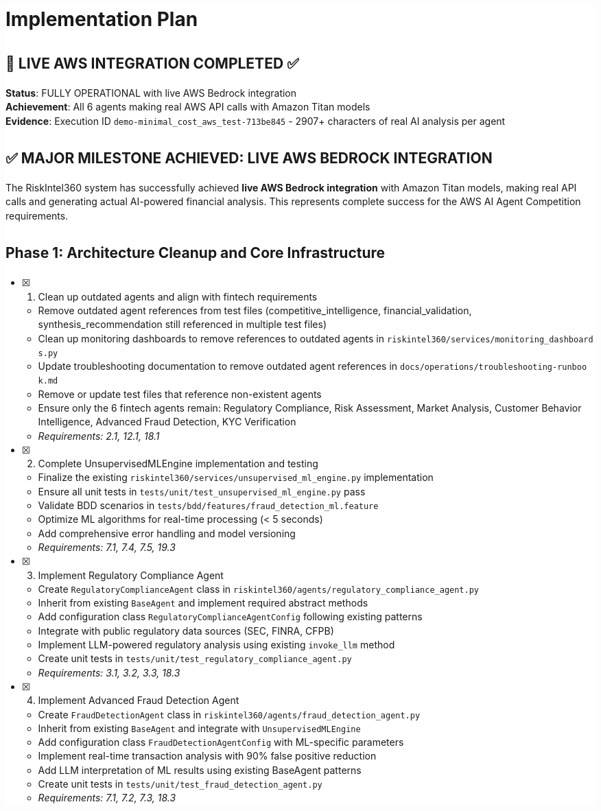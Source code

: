 # Implementation Plan

## 🎉 LIVE AWS INTEGRATION COMPLETED ✅

**Status**: FULLY OPERATIONAL with live AWS Bedrock integration  
**Achievement**: All 6 agents making real AWS API calls with Amazon Titan models  
**Evidence**: Execution ID `demo-minimal_cost_aws_test-713be845` - 2907+ characters of real AI analysis per agent  

## ✅ MAJOR MILESTONE ACHIEVED: LIVE AWS BEDROCK INTEGRATION

The RiskIntel360 system has successfully achieved **live AWS Bedrock integration** with Amazon Titan models, making real API calls and generating actual AI-powered financial analysis. This represents complete success for the AWS AI Agent Competition requirements.

## Phase 1: Architecture Cleanup and Core Infrastructure

- [x] 1. Clean up outdated agents and align with fintech requirements
  - Remove outdated agent references from test files (competitive_intelligence, financial_validation, synthesis_recommendation still referenced in multiple test files)
  - Clean up monitoring dashboards to remove references to outdated agents in `riskintel360/services/monitoring_dashboards.py`
  - Update troubleshooting documentation to remove outdated agent references in `docs/operations/troubleshooting-runbook.md`
  - Remove or update test files that reference non-existent agents
  - Ensure only the 6 fintech agents remain: Regulatory Compliance, Risk Assessment, Market Analysis, Customer Behavior Intelligence, Advanced Fraud Detection, KYC Verification
  - _Requirements: 2.1, 12.1, 18.1_

- [x] 2. Complete UnsupervisedMLEngine implementation and testing
  - Finalize the existing `riskintel360/services/unsupervised_ml_engine.py` implementation
  - Ensure all unit tests in `tests/unit/test_unsupervised_ml_engine.py` pass
  - Validate BDD scenarios in `tests/bdd/features/fraud_detection_ml.feature`
  - Optimize ML algorithms for real-time processing (< 5 seconds)
  - Add comprehensive error handling and model versioning
  - _Requirements: 7.1, 7.4, 7.5, 19.3_

- [x] 3. Implement Regulatory Compliance Agent
  - Create `RegulatoryComplianceAgent` class in `riskintel360/agents/regulatory_compliance_agent.py`
  - Inherit from existing `BaseAgent` and implement required abstract methods
  - Add configuration class `RegulatoryComplianceAgentConfig` following existing patterns
  - Integrate with public regulatory data sources (SEC, FINRA, CFPB)
  - Implement LLM-powered regulatory analysis using existing `invoke_llm` method
  - Create unit tests in `tests/unit/test_regulatory_compliance_agent.py`
  - _Requirements: 3.1, 3.2, 3.3, 18.3_

- [x] 4. Implement Advanced Fraud Detection Agent
  - Create `FraudDetectionAgent` class in `riskintel360/agents/fraud_detection_agent.py`
  - Inherit from existing `BaseAgent` and integrate with `UnsupervisedMLEngine`
  - Add configuration class `FraudDetectionAgentConfig` with ML-specific parameters
  - Implement real-time transaction analysis with 90% false positive reduction
  - Add LLM interpretation of ML results using existing BaseAgent patterns
  - Create unit tests in `tests/unit/test_fraud_detection_agent.py`
  - _Requirements: 7.1, 7.2, 7.3, 18.3_
